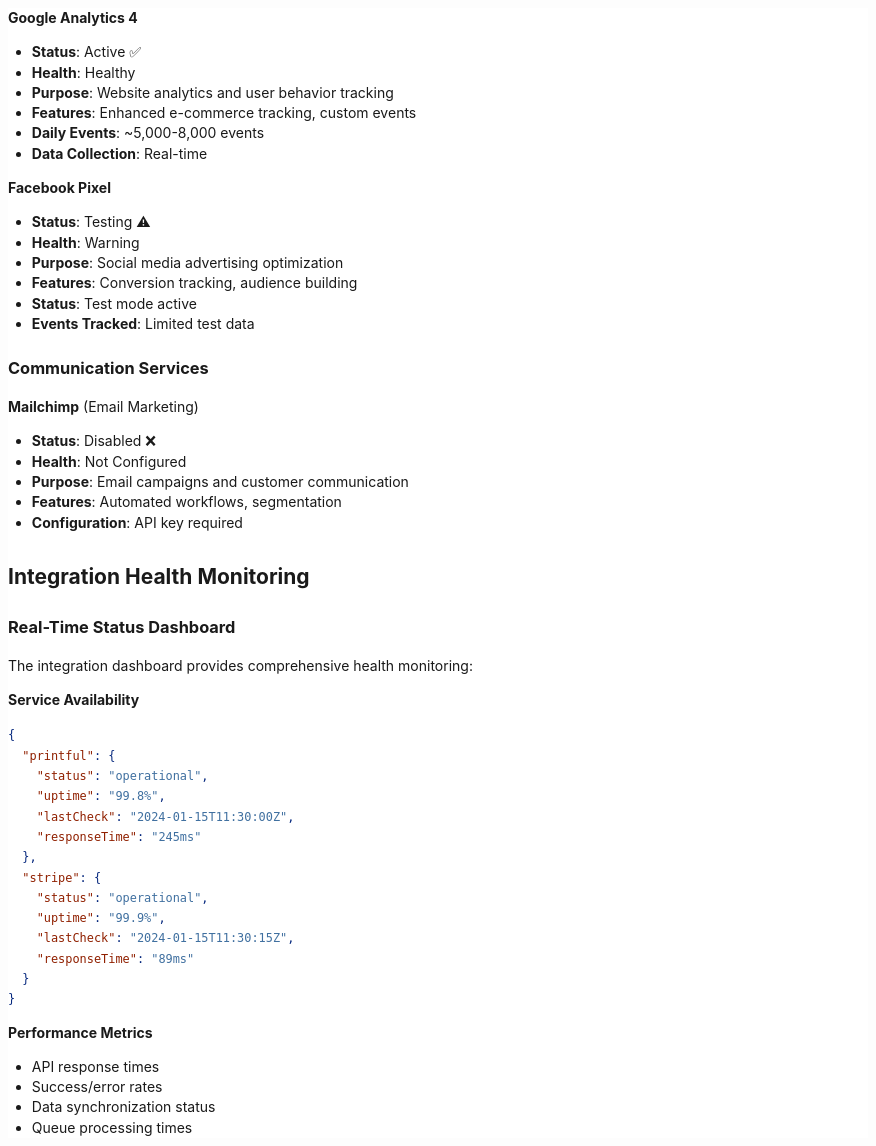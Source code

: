 **Google Analytics 4**
- **Status**: Active ✅
- **Health**: Healthy
- **Purpose**: Website analytics and user behavior tracking
- **Features**: Enhanced e-commerce tracking, custom events
- **Daily Events**: ~5,000-8,000 events
- **Data Collection**: Real-time

**Facebook Pixel**
- **Status**: Testing ⚠️
- **Health**: Warning
- **Purpose**: Social media advertising optimization
- **Features**: Conversion tracking, audience building
- **Status**: Test mode active
- **Events Tracked**: Limited test data

### Communication Services

**Mailchimp** (Email Marketing)
- **Status**: Disabled ❌
- **Health**: Not Configured
- **Purpose**: Email campaigns and customer communication
- **Features**: Automated workflows, segmentation
- **Configuration**: API key required

## Integration Health Monitoring

### Real-Time Status Dashboard

The integration dashboard provides comprehensive health monitoring:

**Service Availability**
```json
{
  "printful": {
    "status": "operational",
    "uptime": "99.8%",
    "lastCheck": "2024-01-15T11:30:00Z",
    "responseTime": "245ms"
  },
  "stripe": {
    "status": "operational", 
    "uptime": "99.9%",
    "lastCheck": "2024-01-15T11:30:15Z",
    "responseTime": "89ms"
  }
}
```

**Performance Metrics**
- API response times
- Success/error rates
- Data synchronization status
- Queue processing times
